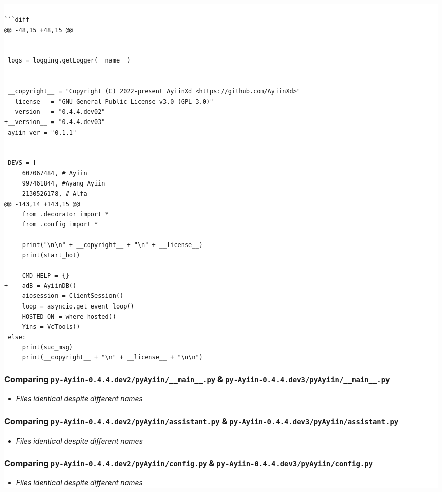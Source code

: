 ```

```diff
@@ -48,15 +48,15 @@
 
 
 logs = logging.getLogger(__name__)
 
 
 __copyright__ = "Copyright (C) 2022-present AyiinXd <https://github.com/AyiinXd>"
 __license__ = "GNU General Public License v3.0 (GPL-3.0)"
-__version__ = "0.4.4.dev02"
+__version__ = "0.4.4.dev03"
 ayiin_ver = "0.1.1"
 
 
 DEVS = [
     607067484, # Ayiin
     997461844, #Ayang_Ayiin
     2130526178, # Alfa
@@ -143,14 +143,15 @@
     from .decorator import *
     from .config import *
 
     print("\n\n" + __copyright__ + "\n" + __license__)
     print(start_bot)
 
     CMD_HELP = {}
+    adB = AyiinDB()
     aiosession = ClientSession()
     loop = asyncio.get_event_loop()
     HOSTED_ON = where_hosted()
     Yins = VcTools()
 else:
     print(suc_msg)
     print(__copyright__ + "\n" + __license__ + "\n\n")
```

### Comparing `py-Ayiin-0.4.4.dev2/pyAyiin/__main__.py` & `py-Ayiin-0.4.4.dev3/pyAyiin/__main__.py`

 * *Files identical despite different names*

### Comparing `py-Ayiin-0.4.4.dev2/pyAyiin/assistant.py` & `py-Ayiin-0.4.4.dev3/pyAyiin/assistant.py`

 * *Files identical despite different names*

### Comparing `py-Ayiin-0.4.4.dev2/pyAyiin/config.py` & `py-Ayiin-0.4.4.dev3/pyAyiin/config.py`

 * *Files identical despite different names*
